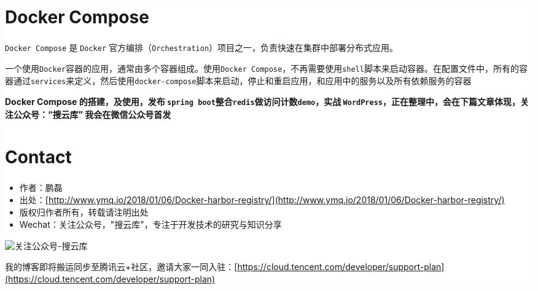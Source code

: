 # Docker Compose

`Docker Compose` 是 `Docker` 官方编排（`Orchestration`）项目之一，负责快速在集群中部署分布式应用。

一个使用`Docker`容器的应用，通常由多个容器组成。使用`Docker Compose`，不再需要使用`shell`脚本来启动容器。在配置文件中，所有的容器通过`services`来定义，然后使用`docker-compose`脚本来启动，停止和重启应用，和应用中的服务以及所有依赖服务的容器

**Docker Compose 的搭建，及使用，发布 `spring boot`整合`redis`做访问计数`demo`，实战 `WordPress`，正在整理中，会在下篇文章体现，关注公众号：“搜云库” 我会在微信公众号首发**

[1]: http://www.ymq.io/images/2018/docker/harbor-https/1.png
[2]: http://www.ymq.io/images/2018/docker/harbor-https/2.png
[3]: http://www.ymq.io/images/2018/docker/harbor-https/3.png
[4]: http://www.ymq.io/images/2018/docker/harbor-https/4.png
[5]: http://www.ymq.io/images/2018/docker/harbor-https/5.png
[6]: http://www.ymq.io/images/2018/docker/harbor-https/6.png

# Contact

 - 作者：鹏磊  
 - 出处：[http://www.ymq.io/2018/01/06/Docker-harbor-registry/](http://www.ymq.io/2018/01/06/Docker-harbor-registry/)  
 - 版权归作者所有，转载请注明出处
 - Wechat：关注公众号，"搜云库"，专注于开发技术的研究与知识分享
 
![关注公众号-搜云库](http://www.ymq.io/images/souyunku.png "搜云库")

我的博客即将搬运同步至腾讯云+社区，邀请大家一同入驻：[https://cloud.tencent.com/developer/support-plan](https://cloud.tencent.com/developer/support-plan)
